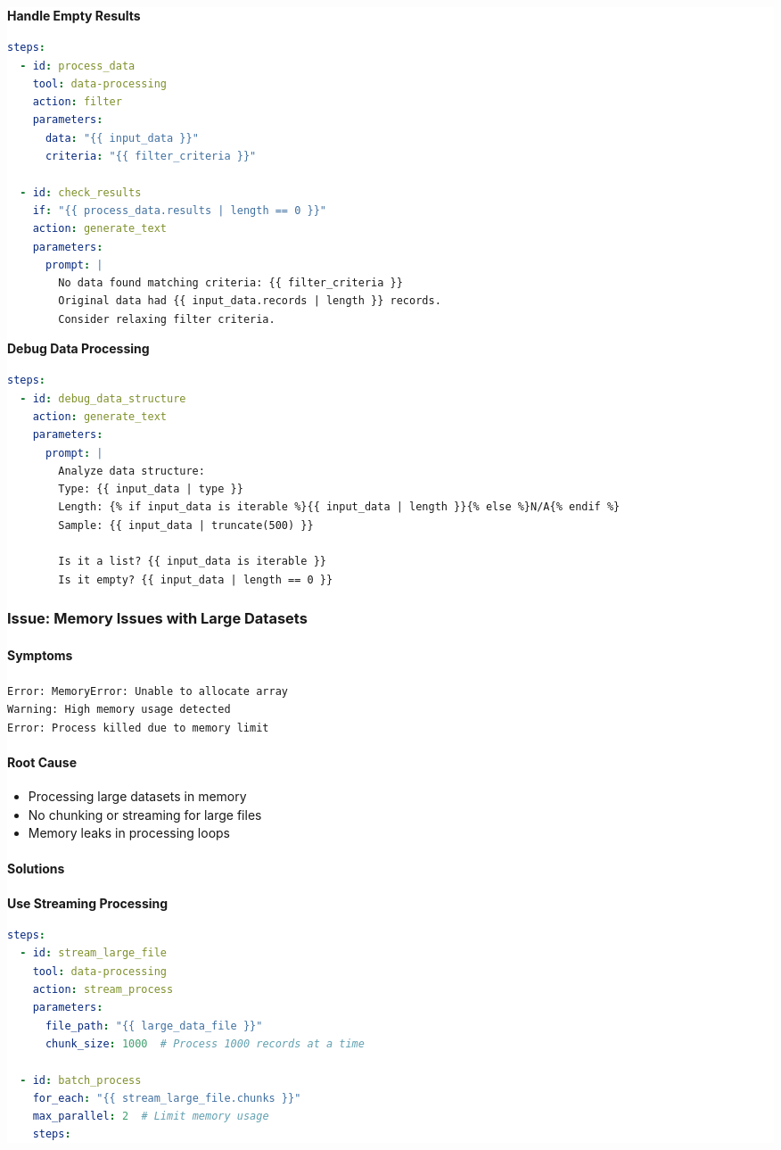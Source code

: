**Handle Empty Results**
```yaml
steps:
  - id: process_data
    tool: data-processing
    action: filter
    parameters:
      data: "{{ input_data }}"
      criteria: "{{ filter_criteria }}"
      
  - id: check_results
    if: "{{ process_data.results | length == 0 }}"
    action: generate_text
    parameters:
      prompt: |
        No data found matching criteria: {{ filter_criteria }}
        Original data had {{ input_data.records | length }} records.
        Consider relaxing filter criteria.
```

**Debug Data Processing**
```yaml
steps:
  - id: debug_data_structure
    action: generate_text
    parameters:
      prompt: |
        Analyze data structure:
        Type: {{ input_data | type }}
        Length: {% if input_data is iterable %}{{ input_data | length }}{% else %}N/A{% endif %}
        Sample: {{ input_data | truncate(500) }}
        
        Is it a list? {{ input_data is iterable }}
        Is it empty? {{ input_data | length == 0 }}
```

### Issue: Memory Issues with Large Datasets

#### Symptoms
```
Error: MemoryError: Unable to allocate array
Warning: High memory usage detected
Error: Process killed due to memory limit
```

#### Root Cause
- Processing large datasets in memory
- No chunking or streaming for large files
- Memory leaks in processing loops

#### Solutions

**Use Streaming Processing**
```yaml
steps:
  - id: stream_large_file
    tool: data-processing
    action: stream_process
    parameters:
      file_path: "{{ large_data_file }}"
      chunk_size: 1000  # Process 1000 records at a time
      
  - id: batch_process
    for_each: "{{ stream_large_file.chunks }}"
    max_parallel: 2  # Limit memory usage
    steps:
```